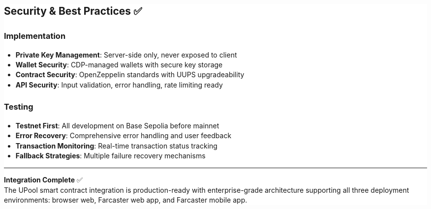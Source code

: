 ## Security & Best Practices ✅

### Implementation
- **Private Key Management**: Server-side only, never exposed to client
- **Wallet Security**: CDP-managed wallets with secure key storage
- **Contract Security**: OpenZeppelin standards with UUPS upgradeability
- **API Security**: Input validation, error handling, rate limiting ready

### Testing
- **Testnet First**: All development on Base Sepolia before mainnet
- **Error Recovery**: Comprehensive error handling and user feedback
- **Transaction Monitoring**: Real-time transaction status tracking
- **Fallback Strategies**: Multiple failure recovery mechanisms

---

**Integration Complete** ✅  
The UPool smart contract integration is production-ready with enterprise-grade architecture supporting all three deployment environments: browser web, Farcaster web app, and Farcaster mobile app.